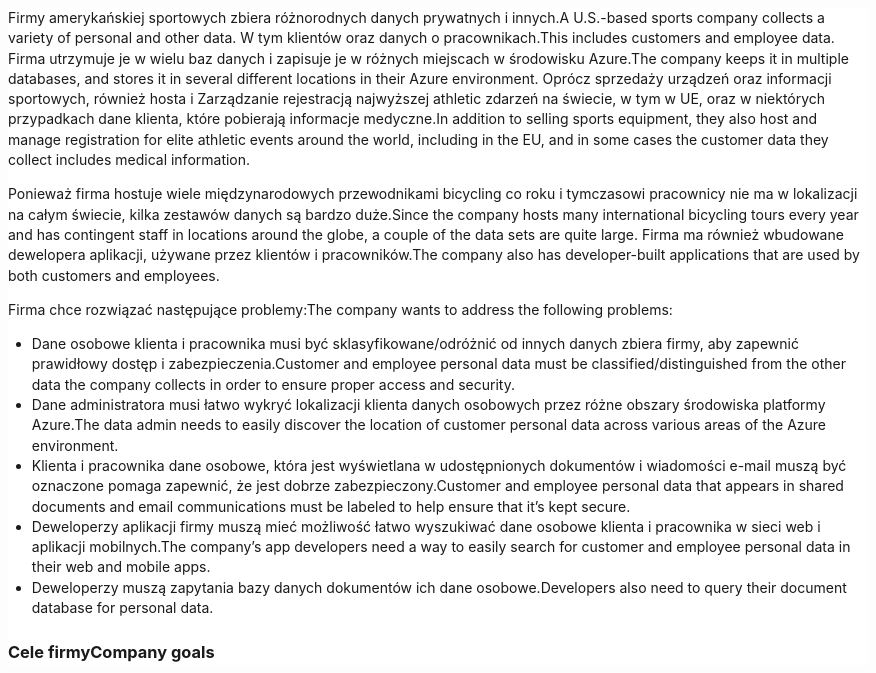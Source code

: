 <span data-ttu-id="bd081-106">Firmy amerykańskiej sportowych zbiera różnorodnych danych prywatnych i innych.</span><span class="sxs-lookup"><span data-stu-id="bd081-106">A U.S.-based sports company collects a variety of personal and other data.</span></span> <span data-ttu-id="bd081-107">W tym klientów oraz danych o pracownikach.</span><span class="sxs-lookup"><span data-stu-id="bd081-107">This includes customers and employee data.</span></span> <span data-ttu-id="bd081-108">Firma utrzymuje je w wielu baz danych i zapisuje je w różnych miejscach w środowisku Azure.</span><span class="sxs-lookup"><span data-stu-id="bd081-108">The company keeps it in multiple databases, and stores it in several different locations in their Azure environment.</span></span> <span data-ttu-id="bd081-109">Oprócz sprzedaży urządzeń oraz informacji sportowych, również hosta i Zarządzanie rejestracją najwyższej athletic zdarzeń na świecie, w tym w UE, oraz w niektórych przypadkach dane klienta, które pobierają informacje medyczne.</span><span class="sxs-lookup"><span data-stu-id="bd081-109">In addition to selling sports equipment, they also host and manage registration for elite athletic events around the world, including in the EU, and in some cases the customer data they collect includes medical information.</span></span>

<span data-ttu-id="bd081-110">Ponieważ firma hostuje wiele międzynarodowych przewodnikami bicycling co roku i tymczasowi pracownicy nie ma w lokalizacji na całym świecie, kilka zestawów danych są bardzo duże.</span><span class="sxs-lookup"><span data-stu-id="bd081-110">Since the company hosts many international bicycling tours every year and has contingent staff in locations around the globe, a couple of the data sets are quite large.</span></span> <span data-ttu-id="bd081-111">Firma ma również wbudowane dewelopera aplikacji, używane przez klientów i pracowników.</span><span class="sxs-lookup"><span data-stu-id="bd081-111">The company also has developer-built applications that are used by both customers and employees.</span></span>

<span data-ttu-id="bd081-112">Firma chce rozwiązać następujące problemy:</span><span class="sxs-lookup"><span data-stu-id="bd081-112">The company wants to address the following problems:</span></span>

- <span data-ttu-id="bd081-113">Dane osobowe klienta i pracownika musi być sklasyfikowane/odróżnić od innych danych zbiera firmy, aby zapewnić prawidłowy dostęp i zabezpieczenia.</span><span class="sxs-lookup"><span data-stu-id="bd081-113">Customer and employee personal data must be classified/distinguished from the other data the company collects in order to ensure proper access and security.</span></span>
- <span data-ttu-id="bd081-114">Dane administratora musi łatwo wykryć lokalizacji klienta danych osobowych przez różne obszary środowiska platformy Azure.</span><span class="sxs-lookup"><span data-stu-id="bd081-114">The data admin needs to easily discover the location of customer personal data across various areas of the Azure environment.</span></span>
- <span data-ttu-id="bd081-115">Klienta i pracownika dane osobowe, która jest wyświetlana w udostępnionych dokumentów i wiadomości e-mail muszą być oznaczone pomaga zapewnić, że jest dobrze zabezpieczony.</span><span class="sxs-lookup"><span data-stu-id="bd081-115">Customer and employee personal data that appears in shared documents and email communications must be labeled to help ensure that it’s kept secure.</span></span>
- <span data-ttu-id="bd081-116">Deweloperzy aplikacji firmy muszą mieć możliwość łatwo wyszukiwać dane osobowe klienta i pracownika w sieci web i aplikacji mobilnych.</span><span class="sxs-lookup"><span data-stu-id="bd081-116">The company’s app developers need a way to easily search for customer and employee personal data in their web and mobile apps.</span></span>
- <span data-ttu-id="bd081-117">Deweloperzy muszą zapytania bazy danych dokumentów ich dane osobowe.</span><span class="sxs-lookup"><span data-stu-id="bd081-117">Developers also need to query their document database for personal data.</span></span>

### <a name="company-goals"></a><span data-ttu-id="bd081-118">Cele firmy</span><span class="sxs-lookup"><span data-stu-id="bd081-118">Company goals</span></span>
